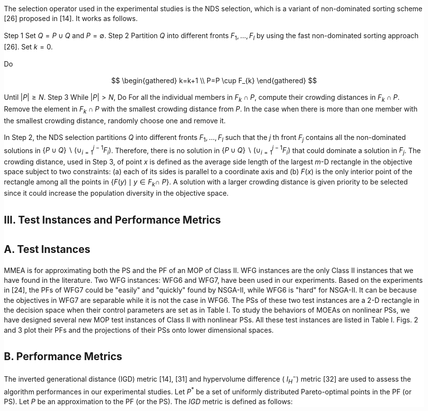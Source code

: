 The selection operator used in the experimental studies is the NDS selection, which is a variant of non-dominated sorting scheme [26] proposed in [14]. It works as follows.

Step 1 Set $Q=P \cup Q$ and $P=\emptyset$.
Step 2 Partition $Q$ into different fronts $F_{1}, \ldots, F_{l}$ by using the fast non-dominated sorting approach [26]. Set $k=0$.

Do

$$
\begin{gathered}
k=k+1 \\
P=P \cup F_{k}
\end{gathered}
$$

Until $|P| \geq N$.
Step 3 While $|P|>N$, Do
For all the individual members in $F_{k} \cap P$, compute their crowding distances in $F_{k} \cap P$. Remove the element in $F_{k} \cap P$ with the smallest crowding distance from $P$. In the case when there is more than one member with the smallest crowding distance, randomly choose one and remove it.

In Step 2, the NDS selection partitions $Q$ into different fronts $F_{1}, \ldots, F_{l}$ such that the $j$ th front $F_{j}$ contains all the non-dominated solutions in $\{P \cup Q\} \backslash\left(\cup_{i=1}^{j-1} F_{i}\right)$. Therefore, there is no solution in $\{P \cup Q\} \backslash\left(\cup_{i=1}^{j-1} F_{i}\right)$ that could dominate a solution in $F_{j}$.
The crowding distance, used in Step 3, of point $x$ is defined as the average side length of the largest $m$-D rectangle in the objective space subject to two constraints: (a) each of its sides is parallel to a coordinate axis and (b) $F(x)$ is the only interior point of the rectangle among all the points in $\{F(y) \mid y \in F_{k} \cap$ $P\}$. A solution with a larger crowding distance is given priority to be selected since it could increase the population diversity in the objective space.

## III. Test Instances and Performance Metrics

## A. Test Instances

MMEA is for approximating both the PS and the PF of an MOP of Class II. WFG instances are the only Class II instances that we have found in the literature. Two WFG instances: WFG6 and WFG7, have been used in our experiments. Based on the experiments in [24], the PFs of WFG7 could be "easily" and "quickly" found by NSGA-II, while WFG6 is "hard" for NSGA-II. It can be because the objectives in WFG7 are separable while it is not the case in WFG6. The PSs of these two test instances are a 2-D rectangle in the decision space when their control parameters are set as in Table I. To study the behaviors of MOEAs on nonlinear PSs, we have designed several new MOP test instances of Class II with nonlinear PSs. All these test instances are listed in Table I. Figs. 2 and 3 plot their PFs and the projections of their PSs onto lower dimensional spaces.

## B. Performance Metrics

The inverted generational distance (IGD) metric [14], [31] and hypervolume difference ( $I_{H}^{-}$) metric [32] are used to assess the algorithm performances in our experimental studies.
Let $P^{*}$ be a set of uniformly distributed Pareto-optimal points in the PF (or PS). Let $P$ be an approximation to the PF (or the PS). The $I G D$ metric is defined as follows:


[^0]:    Manescript received July 1, 2008; revised January 11, 2009 and April 6, 2009; accepted April 8, 2009. Current version published September 30, 2009.
[^0]:    ${ }^{1}$ We use KP1 in this paper because the experimental results in [27] have shown that KP1 is slightly better than KP2.
[^0]:    ${ }^{3}$ The four algorithms are implemented in $\mathrm{C}++$, and they are executed in Thinkpad X60s with Intel Core Duo CPU L2400 1.66GHz, 2GB RAM, and Windows Vista.